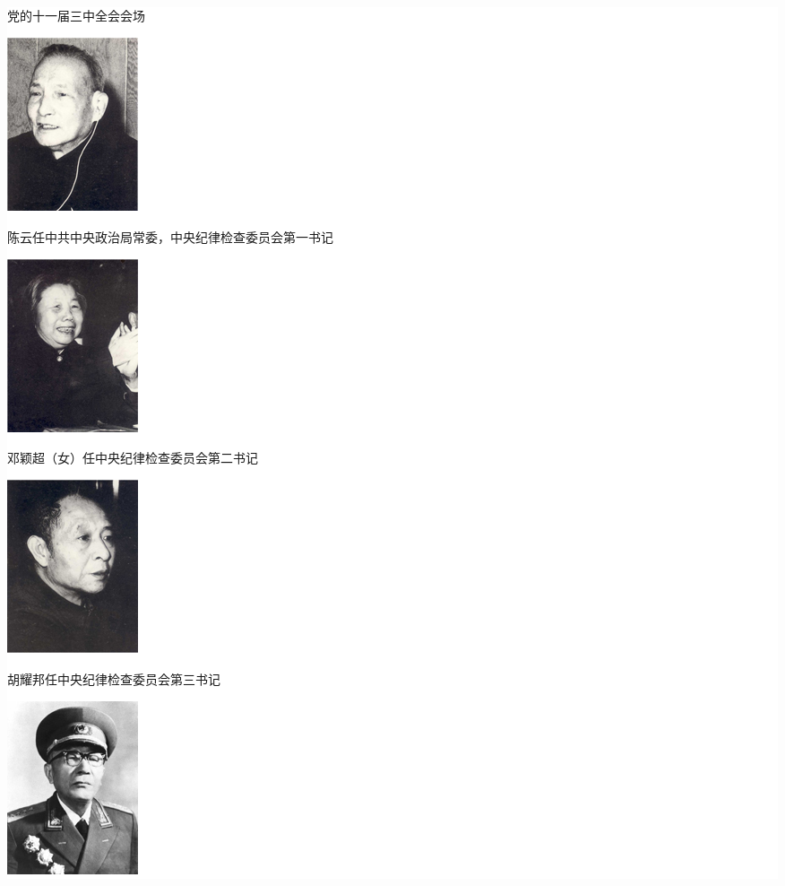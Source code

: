 党的十一届三中全会会场

![img](assets/W020221216561889458791.jpg)



陈云任中共中央政治局常委，中央纪律检查委员会第一书记



![img](assets/W020221216561889581286.jpg)

邓颖超（女）任中央纪律检查委员会第二书记

![img](assets/W020221216561889659645.jpg)

胡耀邦任中央纪律检查委员会第三书记

![img](assets/W020221216561889726855.jpg)
